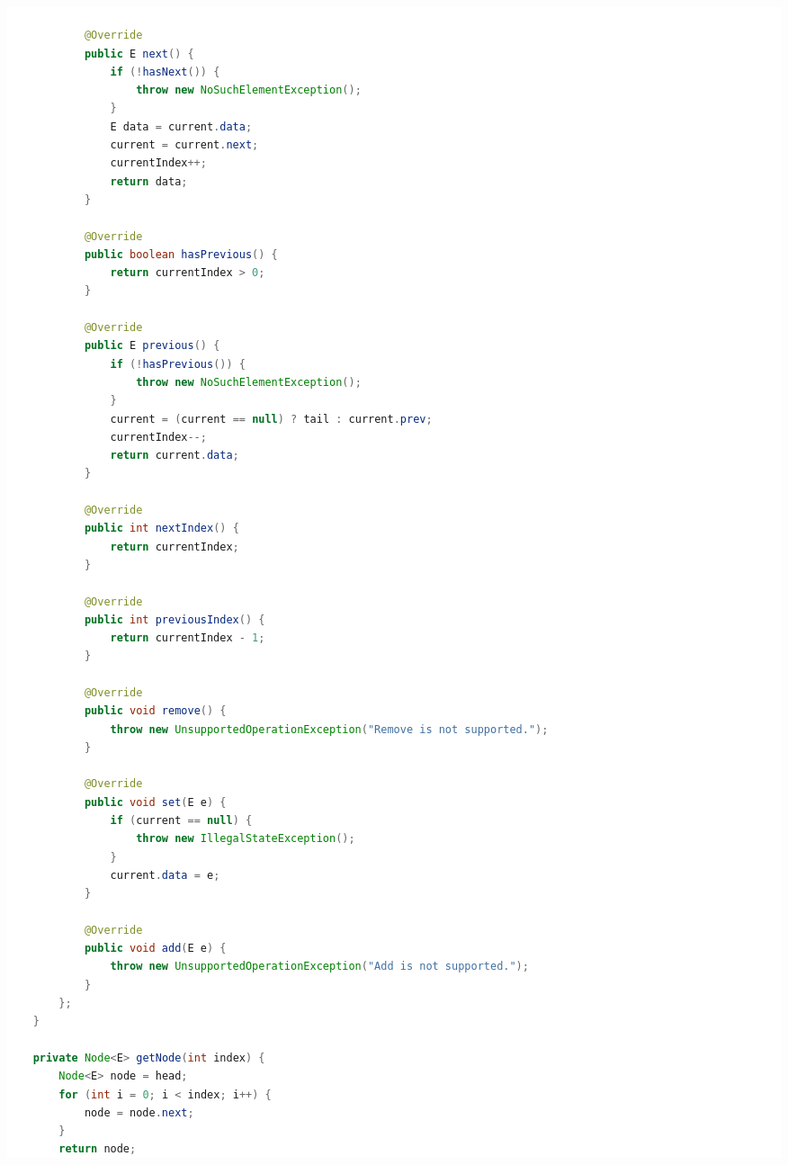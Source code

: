 ```java

            @Override
            public E next() {
                if (!hasNext()) {
                    throw new NoSuchElementException();
                }
                E data = current.data;
                current = current.next;
                currentIndex++;
                return data;
            }

            @Override
            public boolean hasPrevious() {
                return currentIndex > 0;
            }

            @Override
            public E previous() {
                if (!hasPrevious()) {
                    throw new NoSuchElementException();
                }
                current = (current == null) ? tail : current.prev;
                currentIndex--;
                return current.data;
            }

            @Override
            public int nextIndex() {
                return currentIndex;
            }

            @Override
            public int previousIndex() {
                return currentIndex - 1;
            }

            @Override
            public void remove() {
                throw new UnsupportedOperationException("Remove is not supported.");
            }

            @Override
            public void set(E e) {
                if (current == null) {
                    throw new IllegalStateException();
                }
                current.data = e;
            }

            @Override
            public void add(E e) {
                throw new UnsupportedOperationException("Add is not supported.");
            }
        };
    }

    private Node<E> getNode(int index) {
        Node<E> node = head;
        for (int i = 0; i < index; i++) {
            node = node.next;
        }
        return node;
```